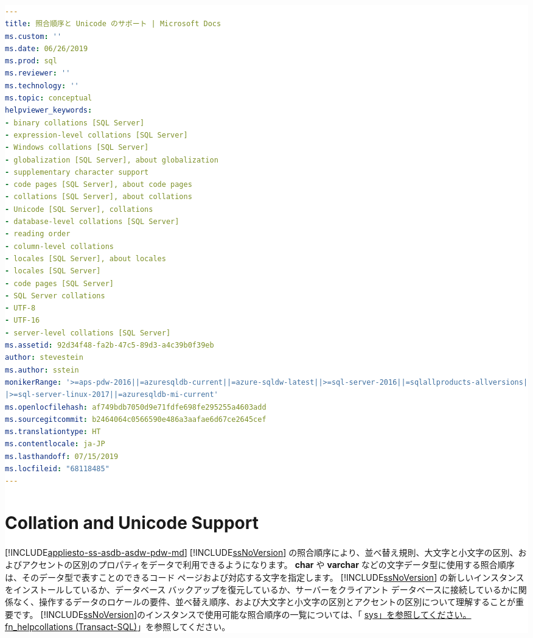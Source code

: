 ```yaml
---
title: 照合順序と Unicode のサポート | Microsoft Docs
ms.custom: ''
ms.date: 06/26/2019
ms.prod: sql
ms.reviewer: ''
ms.technology: ''
ms.topic: conceptual
helpviewer_keywords:
- binary collations [SQL Server]
- expression-level collations [SQL Server]
- Windows collations [SQL Server]
- globalization [SQL Server], about globalization
- supplementary character support
- code pages [SQL Server], about code pages
- collations [SQL Server], about collations
- Unicode [SQL Server], collations
- database-level collations [SQL Server]
- reading order
- column-level collations
- locales [SQL Server], about locales
- locales [SQL Server]
- code pages [SQL Server]
- SQL Server collations
- UTF-8
- UTF-16
- server-level collations [SQL Server]
ms.assetid: 92d34f48-fa2b-47c5-89d3-a4c39b0f39eb
author: stevestein
ms.author: sstein
monikerRange: '>=aps-pdw-2016||=azuresqldb-current||=azure-sqldw-latest||>=sql-server-2016||=sqlallproducts-allversions||>=sql-server-linux-2017||=azuresqldb-mi-current'
ms.openlocfilehash: af749bdb7050d9e71fdfe698fe295255a4603add
ms.sourcegitcommit: b2464064c0566590e486a3aafae6d67ce2645cef
ms.translationtype: HT
ms.contentlocale: ja-JP
ms.lasthandoff: 07/15/2019
ms.locfileid: "68118485"
---
```

# <a name="collation-and-unicode-support"></a>Collation and Unicode Support
[!INCLUDE[appliesto-ss-asdb-asdw-pdw-md](../../includes/appliesto-ss-asdb-asdw-pdw-md.md)]
[!INCLUDE[ssNoVersion](../../includes/ssnoversion-md.md)] の照合順序により、並べ替え規則、大文字と小文字の区別、およびアクセントの区別のプロパティをデータで利用できるようになります。 **char** や **varchar** などの文字データ型に使用する照合順序は、そのデータ型で表すことのできるコード ページおよび対応する文字を指定します。 [!INCLUDE[ssNoVersion](../../includes/ssnoversion-md.md)] の新しいインスタンスをインストールしているか、データベース バックアップを復元しているか、サーバーをクライアント データベースに接続しているかに関係なく、操作するデータのロケールの要件、並べ替え順序、および大文字と小文字の区別とアクセントの区別について理解することが重要です。 [!INCLUDE[ssNoVersion](../../includes/ssnoversion-md.md)]のインスタンスで使用可能な照合順序の一覧については、「 [sys」を参照してください。fn_helpcollations &#40;Transact-SQL&#41;](../../relational-databases/system-functions/sys-fn-helpcollations-transact-sql.md)」を参照してください。    
    